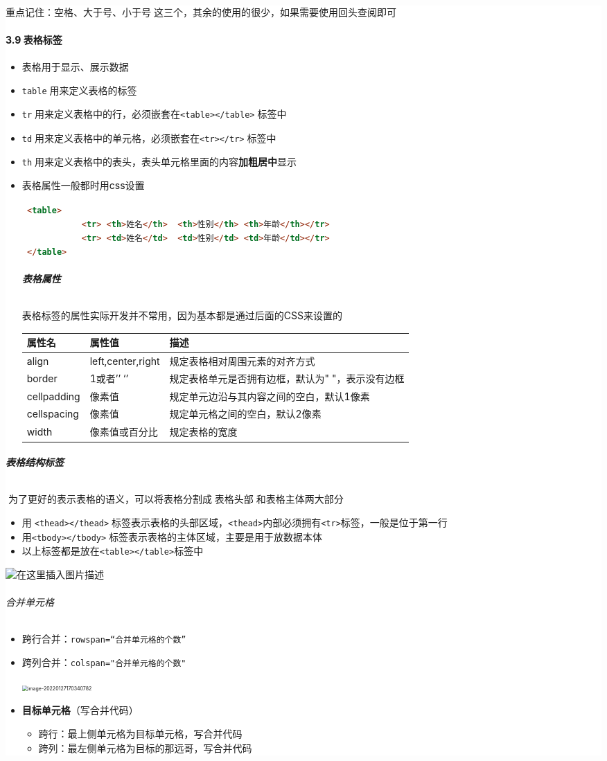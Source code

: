 重点记住：空格、大于号、小于号 这三个，其余的使用的很少，如果需要使用回头查阅即可

#### 3.9 表格标签

- 表格用于显示、展示数据

- `table` 用来定义表格的标签
- `tr` 用来定义表格中的行，必须嵌套在`<table></table>` 标签中
- `td` 用来定义表格中的单元格，必须嵌套在`<tr></tr>` 标签中
- `th` 用来定义表格中的表头，表头单元格里面的内容**加粗居中**显示

- 表格属性一般都时用css设置

  ```html
   <table>
              <tr> <th>姓名</th>  <th>性别</th> <th>年龄</th></tr>
              <tr> <td>姓名</td>  <td>性别</td> <td>年龄</td></tr>
   </table>
  ```

  ###### **表格属性**

  表格标签的属性实际开发并不常用，因为基本都是通过后面的CSS来设置的

  | 属性名      | 属性值            | 描述                                              |
  | ----------- | ----------------- | ------------------------------------------------- |
  | align       | left,center,right | 规定表格相对周围元素的对齐方式                    |
  | border      | 1或者’’ ‘’        | 规定表格单元是否拥有边框，默认为" "，表示没有边框 |
  | cellpadding | 像素值            | 规定单元边沿与其内容之间的空白，默认1像素         |
  | cellspacing | 像素值            | 规定单元格之间的空白，默认2像素                   |
  | width       | 像素值或百分比    | 规定表格的宽度                                    |

###### 	**表格结构标签**	

​	为了更好的表示表格的语义，可以将表格分割成 表格头部 和表格主体两大部分

- 用 `<thead></thead>` 标签表示表格的头部区域，`<thead>`内部必须拥有`<tr>`标签，一般是位于第一行
- 用`<tbody></tbody>` 标签表示表格的主体区域，主要是用于放数据本体
- 以上标签都是放在`<table></table>`标签中

![在这里插入图片描述](https://img-blog.csdnimg.cn/b20e2df070ce41b8ba0d5ea101efd153.png?x-oss-process=image/watermark,type_ZmFuZ3poZW5naGVpdGk,shadow_10,text_aHR0cHM6Ly9ibG9nLmNzZG4ubmV0L0F1Z2Vuc3Rlcm5fUVhM,size_16,color_FFFFFF,t_70#pic_center)

###### 合并单元格

- 跨行合并：`rowspan=“合并单元格的个数”`

- 跨列合并：`colspan="合并单元格的个数"`

  <img src="C:\Users\fy\AppData\Roaming\Typora\typora-user-images\image-20220127170340782.png" alt="image-20220127170340782" style="zoom:50%;" />

- **目标单元格**（写合并代码）

  - 跨行：最上侧单元格为目标单元格，写合并代码
  - 跨列：最左侧单元格为目标的那远哥，写合并代码
